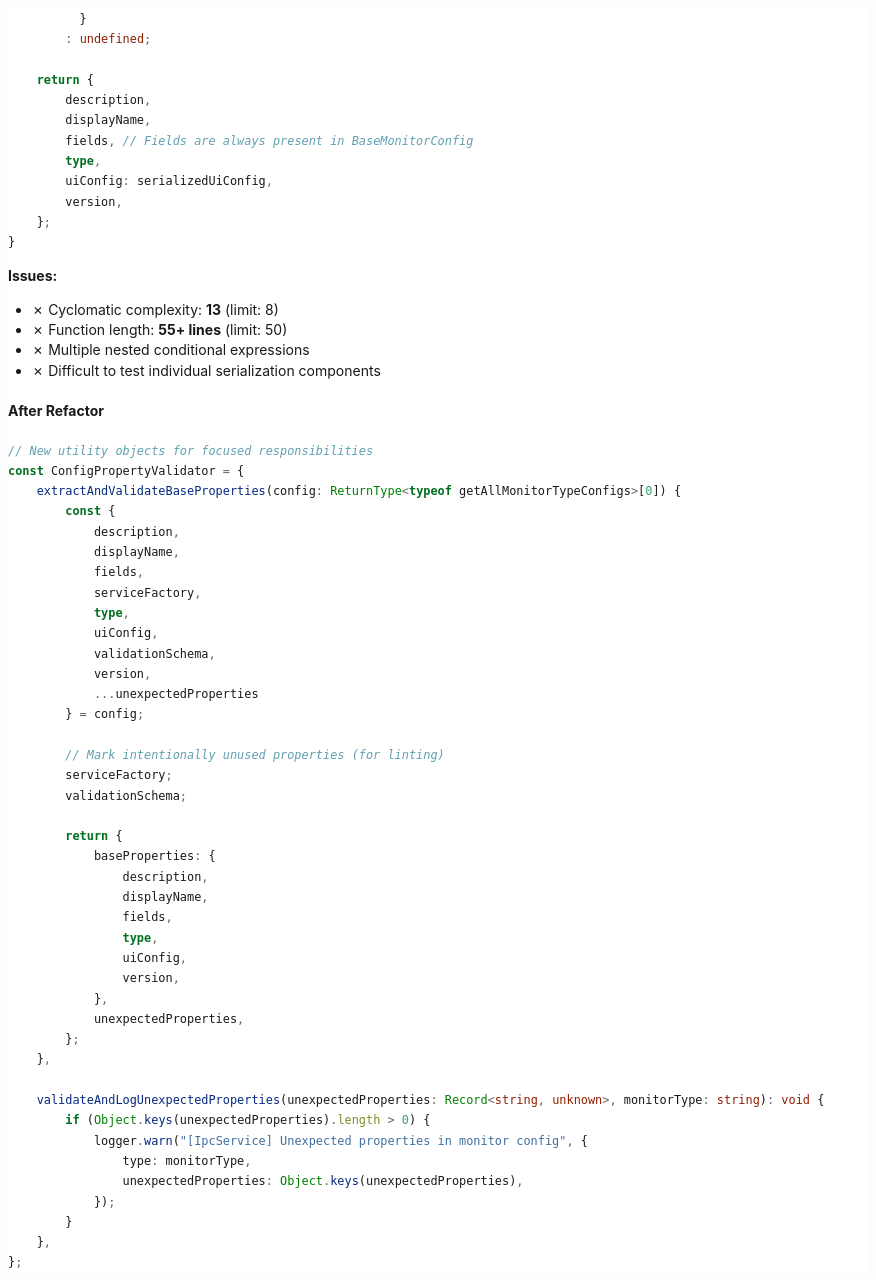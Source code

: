 ```typescript
          }
        : undefined;

    return {
        description,
        displayName,
        fields, // Fields are always present in BaseMonitorConfig
        type,
        uiConfig: serializedUiConfig,
        version,
    };
}
```

**Issues:**
- ✗ Cyclomatic complexity: **13** (limit: 8)
- ✗ Function length: **55+ lines** (limit: 50)
- ✗ Multiple nested conditional expressions
- ✗ Difficult to test individual serialization components

#### **After Refactor**
```typescript
// New utility objects for focused responsibilities
const ConfigPropertyValidator = {
    extractAndValidateBaseProperties(config: ReturnType<typeof getAllMonitorTypeConfigs>[0]) {
        const {
            description,
            displayName,
            fields,
            serviceFactory,
            type,
            uiConfig,
            validationSchema,
            version,
            ...unexpectedProperties
        } = config;

        // Mark intentionally unused properties (for linting)
        serviceFactory;
        validationSchema;

        return {
            baseProperties: {
                description,
                displayName,
                fields,
                type,
                uiConfig,
                version,
            },
            unexpectedProperties,
        };
    },

    validateAndLogUnexpectedProperties(unexpectedProperties: Record<string, unknown>, monitorType: string): void {
        if (Object.keys(unexpectedProperties).length > 0) {
            logger.warn("[IpcService] Unexpected properties in monitor config", {
                type: monitorType,
                unexpectedProperties: Object.keys(unexpectedProperties),
            });
        }
    },
};
```